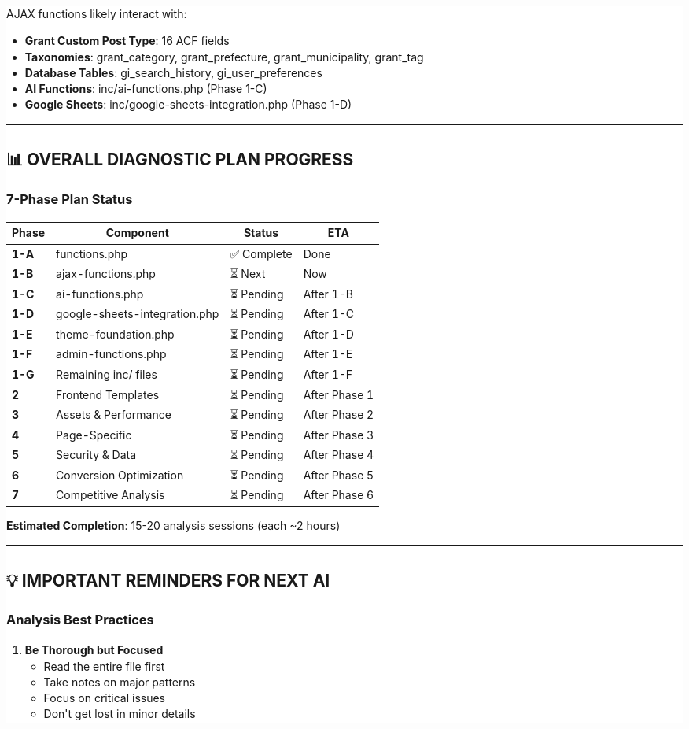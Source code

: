 AJAX functions likely interact with:
- **Grant Custom Post Type**: 16 ACF fields
- **Taxonomies**: grant_category, grant_prefecture, grant_municipality, grant_tag
- **Database Tables**: gi_search_history, gi_user_preferences
- **AI Functions**: inc/ai-functions.php (Phase 1-C)
- **Google Sheets**: inc/google-sheets-integration.php (Phase 1-D)

---

## 📊 OVERALL DIAGNOSTIC PLAN PROGRESS

### 7-Phase Plan Status

| Phase | Component | Status | ETA |
|-------|-----------|--------|-----|
| **1-A** | functions.php | ✅ Complete | Done |
| **1-B** | ajax-functions.php | ⏳ Next | Now |
| **1-C** | ai-functions.php | ⏳ Pending | After 1-B |
| **1-D** | google-sheets-integration.php | ⏳ Pending | After 1-C |
| **1-E** | theme-foundation.php | ⏳ Pending | After 1-D |
| **1-F** | admin-functions.php | ⏳ Pending | After 1-E |
| **1-G** | Remaining inc/ files | ⏳ Pending | After 1-F |
| **2** | Frontend Templates | ⏳ Pending | After Phase 1 |
| **3** | Assets & Performance | ⏳ Pending | After Phase 2 |
| **4** | Page-Specific | ⏳ Pending | After Phase 3 |
| **5** | Security & Data | ⏳ Pending | After Phase 4 |
| **6** | Conversion Optimization | ⏳ Pending | After Phase 5 |
| **7** | Competitive Analysis | ⏳ Pending | After Phase 6 |

**Estimated Completion**: 15-20 analysis sessions (each ~2 hours)

---

## 💡 IMPORTANT REMINDERS FOR NEXT AI

### Analysis Best Practices

1. **Be Thorough but Focused**
   - Read the entire file first
   - Take notes on major patterns
   - Focus on critical issues
   - Don't get lost in minor details
